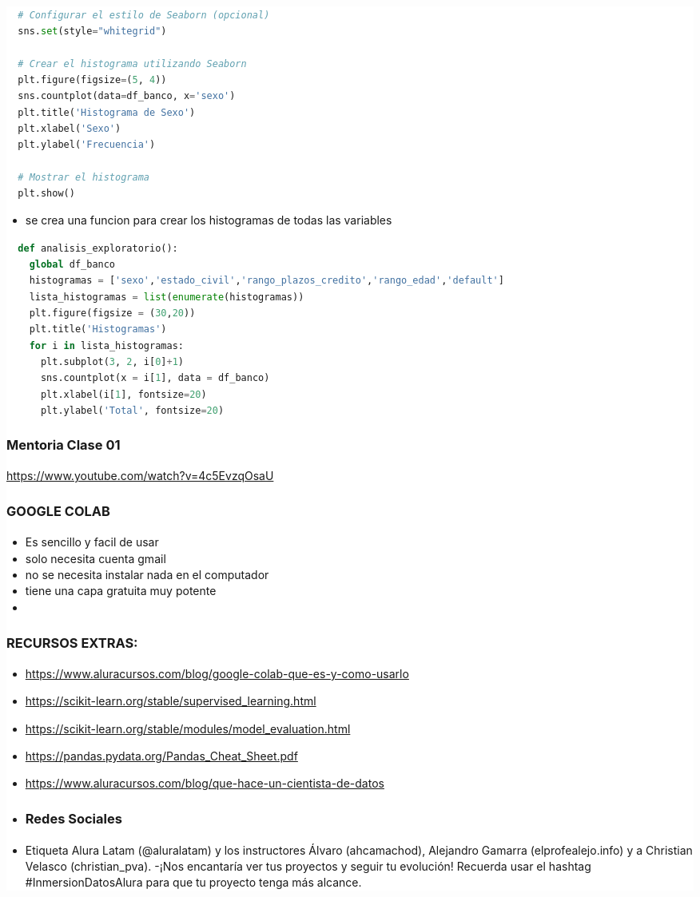 ```python
  # Configurar el estilo de Seaborn (opcional)
  sns.set(style="whitegrid")
  
  # Crear el histograma utilizando Seaborn
  plt.figure(figsize=(5, 4))
  sns.countplot(data=df_banco, x='sexo')
  plt.title('Histograma de Sexo')
  plt.xlabel('Sexo')
  plt.ylabel('Frecuencia')
  
  # Mostrar el histograma
  plt.show()
```
- se crea una funcion para crear los histogramas de todas las variables

```python
  def analisis_exploratorio():
    global df_banco
    histogramas = ['sexo','estado_civil','rango_plazos_credito','rango_edad','default']
    lista_histogramas = list(enumerate(histogramas))
    plt.figure(figsize = (30,20))
    plt.title('Histogramas')
    for i in lista_histogramas:
      plt.subplot(3, 2, i[0]+1)
      sns.countplot(x = i[1], data = df_banco)
      plt.xlabel(i[1], fontsize=20)
      plt.ylabel('Total', fontsize=20)
```

### Mentoria Clase 01

https://www.youtube.com/watch?v=4c5EvzqOsaU


### GOOGLE COLAB

- Es sencillo y facil de usar
- solo necesita cuenta gmail
- no se necesita instalar nada en el computador
- tiene una capa gratuita muy potente
- 


### RECURSOS EXTRAS:

- https://www.aluracursos.com/blog/google-colab-que-es-y-como-usarlo
- https://scikit-learn.org/stable/supervised_learning.html
- https://scikit-learn.org/stable/modules/model_evaluation.html
- https://pandas.pydata.org/Pandas_Cheat_Sheet.pdf
- https://www.aluracursos.com/blog/que-hace-un-cientista-de-datos

- ### Redes Sociales
- Etiqueta Alura Latam (@aluralatam) y los instructores Álvaro (ahcamachod), Alejandro Gamarra (elprofealejo.info) y a Christian Velasco (christian_pva).
-¡Nos encantaría ver tus proyectos y seguir tu evolución! Recuerda usar el hashtag #InmersionDatosAlura para que tu proyecto tenga más alcance.
